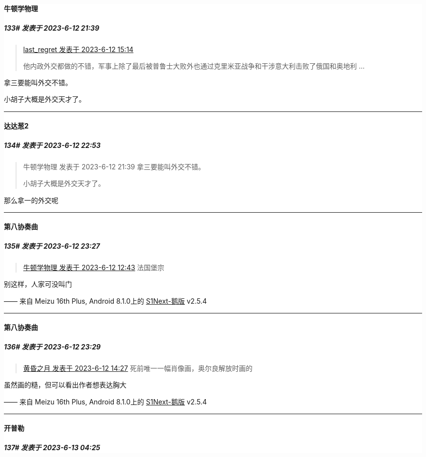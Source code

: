 ####  牛顿学物理  
##### 133#       发表于 2023-6-12 21:39

<blockquote><a href="httphttps://bbs.saraba1st.com/2b/forum.php?mod=redirect&amp;goto=findpost&amp;pid=61250858&amp;ptid=2139620" target="_blank">last_regret 发表于 2023-6-12 15:14</a>

他内政外交都做的不错，军事上除了最后被普鲁士大败外也通过克里米亚战争和干涉意大利击败了俄国和奥地利 ...</blockquote>
拿三要能叫外交不错。

小胡子大概是外交天才了。


*****

####  达达葱2  
##### 134#       发表于 2023-6-12 22:53

<blockquote>牛顿学物理 发表于 2023-6-12 21:39
拿三要能叫外交不错。

小胡子大概是外交天才了。</blockquote>
那么拿一的外交呢


*****

####  第八协奏曲  
##### 135#       发表于 2023-6-12 23:27

<blockquote><a href="httphttps://bbs.saraba1st.com/2b/forum.php?mod=redirect&amp;goto=findpost&amp;pid=61248556&amp;ptid=2139620" target="_blank">牛顿学物理 发表于 2023-6-12 12:43</a>
法国堡宗</blockquote>
别这样，人家可没叫门

—— 来自 Meizu 16th Plus, Android 8.1.0上的 [S1Next-鹅版](https://github.com/ykrank/S1-Next/releases) v2.5.4

*****

####  第八协奏曲  
##### 136#       发表于 2023-6-12 23:29

<blockquote><a href="httphttps://bbs.saraba1st.com/2b/forum.php?mod=redirect&amp;goto=findpost&amp;pid=61250148&amp;ptid=2139620" target="_blank">黄昏之月 发表于 2023-6-12 14:27</a>
死前唯一一幅肖像画，奥尔良解放时画的</blockquote>
虽然画的糙，但可以看出作者想表达胸大

—— 来自 Meizu 16th Plus, Android 8.1.0上的 [S1Next-鹅版](https://github.com/ykrank/S1-Next/releases) v2.5.4


*****

####  开普勒  
##### 137#       发表于 2023-6-13 04:25
